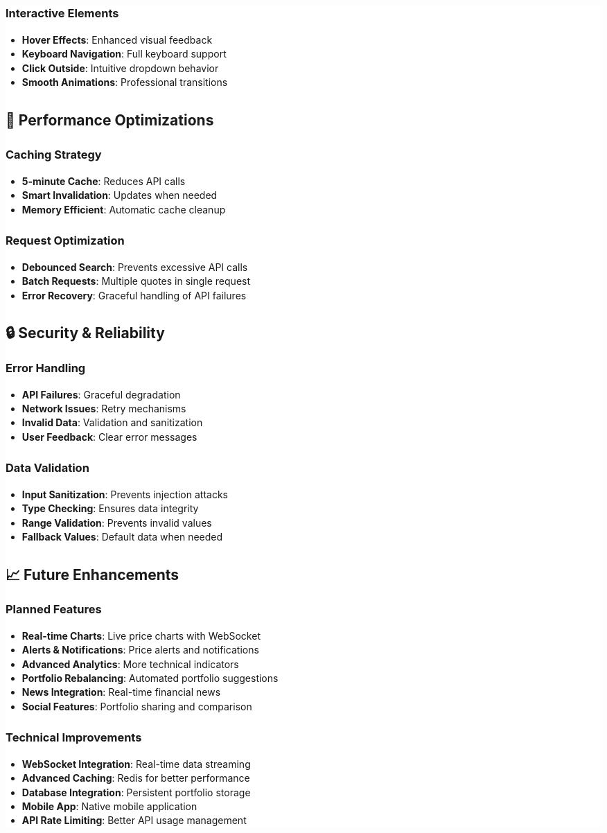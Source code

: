 ### Interactive Elements
- **Hover Effects**: Enhanced visual feedback
- **Keyboard Navigation**: Full keyboard support
- **Click Outside**: Intuitive dropdown behavior
- **Smooth Animations**: Professional transitions

## 🚀 Performance Optimizations

### Caching Strategy
- **5-minute Cache**: Reduces API calls
- **Smart Invalidation**: Updates when needed
- **Memory Efficient**: Automatic cache cleanup

### Request Optimization
- **Debounced Search**: Prevents excessive API calls
- **Batch Requests**: Multiple quotes in single request
- **Error Recovery**: Graceful handling of API failures

## 🔒 Security & Reliability

### Error Handling
- **API Failures**: Graceful degradation
- **Network Issues**: Retry mechanisms
- **Invalid Data**: Validation and sanitization
- **User Feedback**: Clear error messages

### Data Validation
- **Input Sanitization**: Prevents injection attacks
- **Type Checking**: Ensures data integrity
- **Range Validation**: Prevents invalid values
- **Fallback Values**: Default data when needed

## 📈 Future Enhancements

### Planned Features
- **Real-time Charts**: Live price charts with WebSocket
- **Alerts & Notifications**: Price alerts and notifications
- **Advanced Analytics**: More technical indicators
- **Portfolio Rebalancing**: Automated portfolio suggestions
- **News Integration**: Real-time financial news
- **Social Features**: Portfolio sharing and comparison

### Technical Improvements
- **WebSocket Integration**: Real-time data streaming
- **Advanced Caching**: Redis for better performance
- **Database Integration**: Persistent portfolio storage
- **Mobile App**: Native mobile application
- **API Rate Limiting**: Better API usage management
